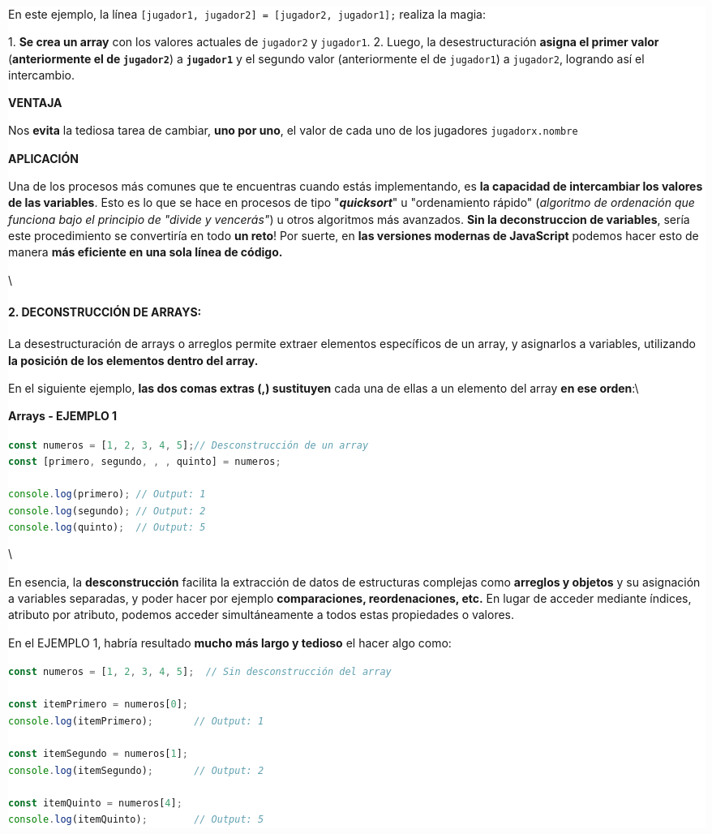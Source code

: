En este ejemplo, la línea `[jugador1, jugador2] = [jugador2, jugador1];` realiza la magia:

&#x20; 1\. **Se crea un array** con los valores actuales de `jugador2` y `jugador1`.   2. Luego, la desestructuración **asigna el primer valor** (**anteriormente el de `jugador2`**) a **`jugador1`** y el segundo valor (anteriormente el de `jugador1`) a `jugador2`, logrando así el intercambio.

**VENTAJA**

Nos **evita** la tediosa tarea de cambiar, **uno por uno**, el valor de cada uno de los jugadores `jugadorx.nombre`

**APLICACIÓN**

Una de los procesos más comunes que te encuentras cuando estás implementando, es **la capacidad de intercambiar los valores de las variables**. Esto es lo que se hace en procesos de tipo "_**quicksort**_" u "ordenamiento rápido" (_algoritmo de ordenación que funciona bajo el principio de "divide y vencerás"_) u otros algoritmos más avanzados. **Sin la deconstruccion de variables**, sería este procedimiento se convertiría en todo **un reto**! Por suerte, en **las versiones modernas de JavaScript** podemos hacer esto de manera **más eficiente en una sola línea de código.**

\


#### 2. DECONSTRUCCIÓN DE ARRAYS:

La desestructuración de arrays o arreglos permite extraer elementos específicos de un array, y asignarlos a variables, utilizando **la posición de los elementos dentro del array.**

En el siguiente ejemplo, **las dos comas extras (,) sustituyen** cada una de ellas a un elemento del array **en ese orden**:\


**Arrays - EJEMPLO 1**

```javascript
const numeros = [1, 2, 3, 4, 5];// Desconstrucción de un array
const [primero, segundo, , , quinto] = numeros;

console.log(primero); // Output: 1
console.log(segundo); // Output: 2
console.log(quinto);  // Output: 5
```

\


En esencia, la **desconstrucción** facilita la extracción de datos de estructuras complejas como **arreglos y objetos** y su asignación a variables separadas, y poder hacer por ejemplo **comparaciones, reordenaciones, etc.** En lugar de acceder mediante índices, atributo por atributo, podemos acceder simultáneamente a todos estas propiedades o valores.

En el EJEMPLO 1, habría resultado **mucho más largo y tedioso** el hacer algo como:

```javascript
const numeros = [1, 2, 3, 4, 5];  // Sin desconstrucción del array

const itemPrimero = numeros[0]; 
console.log(itemPrimero);       // Output: 1

const itemSegundo = numeros[1];
console.log(itemSegundo);       // Output: 2

const itemQuinto = numeros[4];
console.log(itemQuinto);        // Output: 5

```
